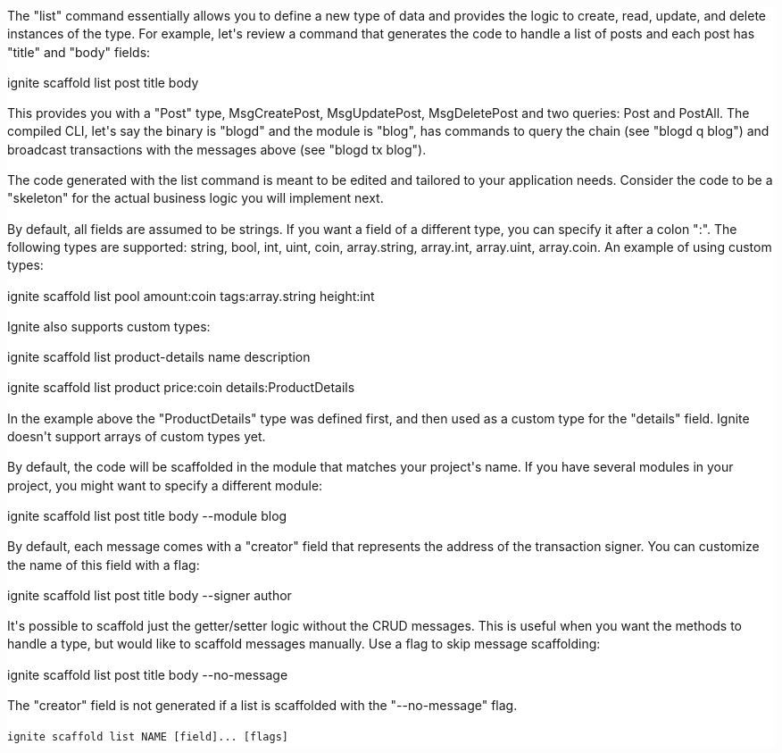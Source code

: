 The "list" command essentially allows you to define a new type of data and
provides the logic to create, read, update, and delete instances of the type.
For example, let's review a command that generates the code to handle a list of
posts and each post has "title" and "body" fields:

  ignite scaffold list post title body

This provides you with a "Post" type, MsgCreatePost, MsgUpdatePost,
MsgDeletePost and two queries: Post and PostAll. The compiled CLI, let's say the
binary is "blogd" and the module is "blog", has commands to query the chain (see
"blogd q blog") and broadcast transactions with the messages above (see "blogd
tx blog").

The code generated with the list command is meant to be edited and tailored to
your application needs. Consider the code to be a "skeleton" for the actual
business logic you will implement next.

By default, all fields are assumed to be strings. If you want a field of a
different type, you can specify it after a colon ":". The following types are
supported: string, bool, int, uint, coin, array.string, array.int, array.uint,
array.coin. An example of using custom types:

  ignite scaffold list pool amount:coin tags:array.string height:int
  
Ignite also supports custom types:
  
  ignite scaffold list product-details name description
  
  ignite scaffold list product price:coin details:ProductDetails

In the example above the "ProductDetails" type was defined first, and then used
as a custom type for the "details" field. Ignite doesn't support arrays of
custom types yet.

By default, the code will be scaffolded in the module that matches your project's
name. If you have several modules in your project, you might want to specify a
different module:

  ignite scaffold list post title body --module blog

By default, each message comes with a "creator" field that represents the
address of the transaction signer. You can customize the name of this field with
a flag:

  ignite scaffold list post title body --signer author

It's possible to scaffold just the getter/setter logic without the CRUD
messages. This is useful when you want the methods to handle a type, but would
like to scaffold messages manually. Use a flag to skip message scaffolding:

  ignite scaffold list post title body --no-message

The "creator" field is not generated if a list is scaffolded with the
"--no-message" flag.


```
ignite scaffold list NAME [field]... [flags]
```
